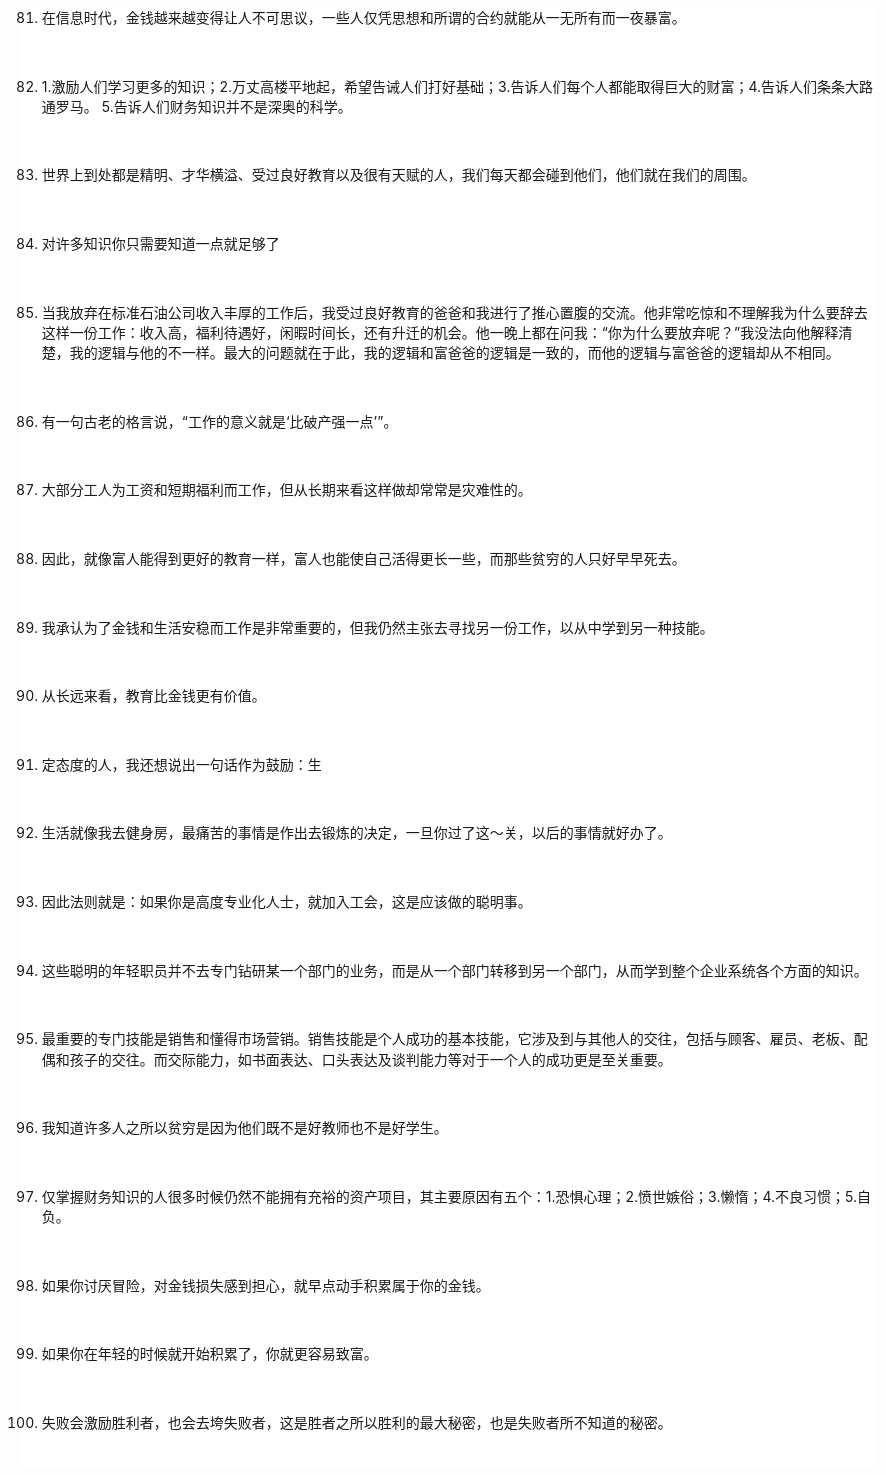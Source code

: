 81. 在信息时代，金钱越来越变得让人不可思议，一些人仅凭思想和所谓的合约就能从一无所有而一夜暴富。
<br>

82. 1.激励人们学习更多的知识；2.万丈高楼平地起，希望告诫人们打好基础；3.告诉人们每个人都能取得巨大的财富；4.告诉人们条条大路通罗马。 5.告诉人们财务知识并不是深奥的科学。
<br>

83. 世界上到处都是精明、才华横溢、受过良好教育以及很有天赋的人，我们每天都会碰到他们，他们就在我们的周围。
<br>

84. 对许多知识你只需要知道一点就足够了
<br>

85. 当我放弃在标准石油公司收入丰厚的工作后，我受过良好教育的爸爸和我进行了推心置腹的交流。他非常吃惊和不理解我为什么要辞去这样一份工作：收入高，福利待遇好，闲暇时间长，还有升迁的机会。他一晚上都在问我：“你为什么要放弃呢？”我没法向他解释清楚，我的逻辑与他的不一样。最大的问题就在于此，我的逻辑和富爸爸的逻辑是一致的，而他的逻辑与富爸爸的逻辑却从不相同。
<br>

86. 有一句古老的格言说，“工作的意义就是‘比破产强一点’”。
<br>

87. 大部分工人为工资和短期福利而工作，但从长期来看这样做却常常是灾难性的。
<br>

88. 因此，就像富人能得到更好的教育一样，富人也能使自己活得更长一些，而那些贫穷的人只好早早死去。
<br>

89. 我承认为了金钱和生活安稳而工作是非常重要的，但我仍然主张去寻找另一份工作，以从中学到另一种技能。
<br>

90. 从长远来看，教育比金钱更有价值。
<br>

91. 定态度的人，我还想说出一句话作为鼓励：生
<br>

92. 生活就像我去健身房，最痛苦的事情是作出去锻炼的决定，一旦你过了这～关，以后的事情就好办了。
<br>

93. 因此法则就是：如果你是高度专业化人士，就加入工会，这是应该做的聪明事。
<br>

94. 这些聪明的年轻职员并不去专门钻研某一个部门的业务，而是从一个部门转移到另一个部门，从而学到整个企业系统各个方面的知识。
<br>

95. 最重要的专门技能是销售和懂得市场营销。销售技能是个人成功的基本技能，它涉及到与其他人的交往，包括与顾客、雇员、老板、配偶和孩子的交往。而交际能力，如书面表达、口头表达及谈判能力等对于一个人的成功更是至关重要。
<br>

96. 我知道许多人之所以贫穷是因为他们既不是好教师也不是好学生。
<br>

97. 仅掌握财务知识的人很多时候仍然不能拥有充裕的资产项目，其主要原因有五个：1.恐惧心理；2.愤世嫉俗；3.懒惰；4.不良习惯；5.自负。
<br>

98. 如果你讨厌冒险，对金钱损失感到担心，就早点动手积累属于你的金钱。
<br>

99. 如果你在年轻的时候就开始积累了，你就更容易致富。
<br>

100. 失败会激励胜利者，也会去垮失败者，这是胜者之所以胜利的最大秘密，也是失败者所不知道的秘密。
<br>
